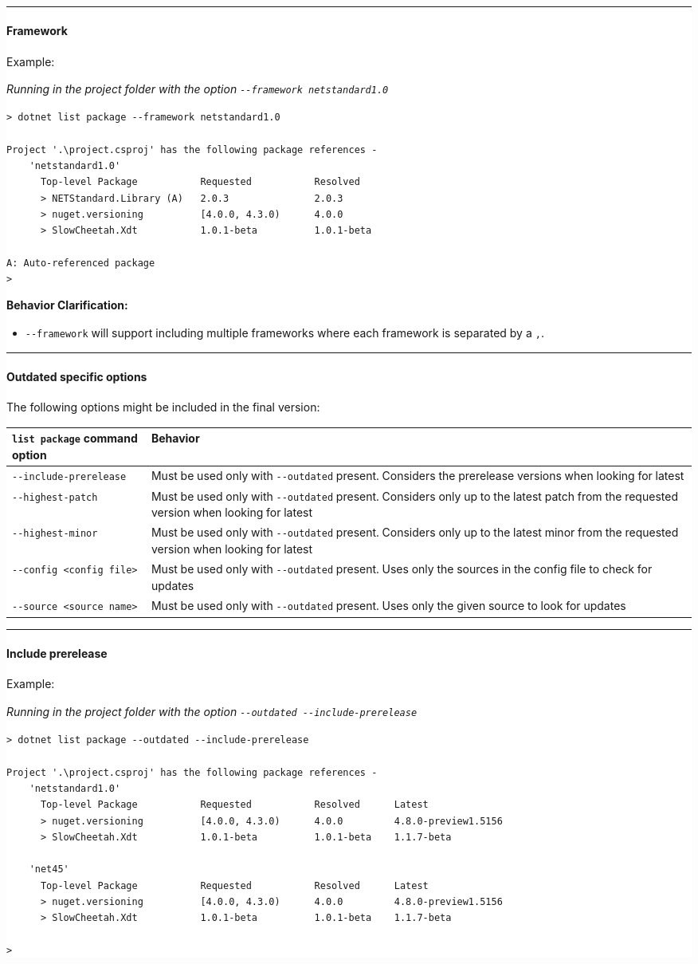 ___

#### Framework

Example:

_Running in the project folder with the option `--framework netstandard1.0`_
```
> dotnet list package --framework netstandard1.0

Project '.\project.csproj' has the following package references -
    'netstandard1.0'
      Top-level Package           Requested           Resolved
      > NETStandard.Library (A)   2.0.3               2.0.3
      > nuget.versioning          [4.0.0, 4.3.0)      4.0.0
      > SlowCheetah.Xdt           1.0.1-beta          1.0.1-beta

A: Auto-referenced package
>
```

__Behavior Clarification:__
- `--framework` will support including multiple frameworks where each framework is separated by a `,`.

___

#### Outdated specific options

The following options might be included in the final version:

| `list package` command option | Behavior |
|:---- |:----|
| `--include-prerelease` | Must be used only with `--outdated` present. Considers the prerelease versions when looking for latest |
| `--highest-patch` | Must be used only with `--outdated` present. Considers only up to the latest patch from the requested version when looking for latest |
| `--highest-minor` | Must be used only with `--outdated` present. Considers only up to the latest minor from the requested version when looking for latest |
| `--config <config file>` | Must be used only with `--outdated` present. Uses only the sources in the config file to check for updates |
| `--source <source name>` | Must be used only with `--outdated` present. Uses only the given source to look for updates |

___

#### Include prerelease

Example:

_Running in the project folder with the option `--outdated --include-prerelease`_
```
> dotnet list package --outdated --include-prerelease

Project '.\project.csproj' has the following package references -
    'netstandard1.0'
      Top-level Package           Requested           Resolved      Latest
      > nuget.versioning          [4.0.0, 4.3.0)      4.0.0         4.8.0-preview1.5156
      > SlowCheetah.Xdt           1.0.1-beta          1.0.1-beta    1.1.7-beta

    'net45'
      Top-level Package           Requested           Resolved      Latest
      > nuget.versioning          [4.0.0, 4.3.0)      4.0.0         4.8.0-preview1.5156
      > SlowCheetah.Xdt           1.0.1-beta          1.0.1-beta    1.1.7-beta

>
```
